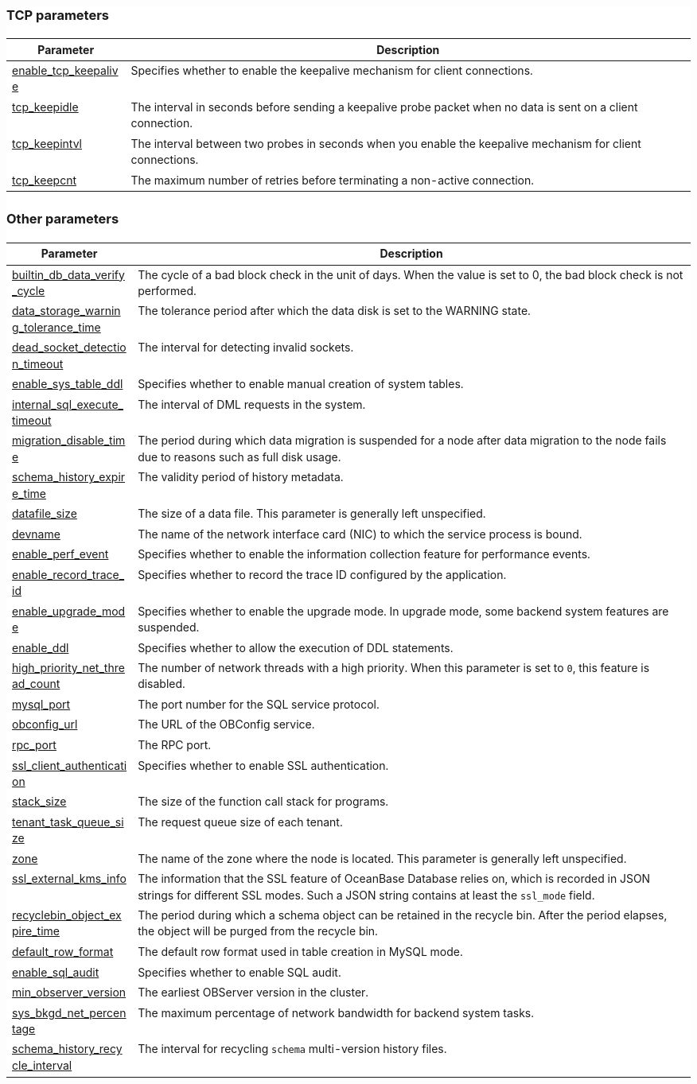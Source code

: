 ### TCP parameters

| Parameter | Description |
|---------------------------------------------------------------------|-----------------------------------------------------|
| [enable_tcp_keepalive](300.cluster-level-configuration-items/9300.enable_tcp_keepalive.md) | Specifies whether to enable the keepalive mechanism for client connections.  |
| [tcp_keepidle](300.cluster-level-configuration-items/21200.tcp_keepidle.md) | The interval in seconds before sending a keepalive probe packet when no data is sent on a client connection.  |
| [tcp_keepintvl](300.cluster-level-configuration-items/21300.tcp_keepintvl.md) | The interval between two probes in seconds when you enable the keepalive mechanism for client connections.  |
| [tcp_keepcnt](300.cluster-level-configuration-items/21100.tcp_keepcnt.md) | The maximum number of retries before terminating a non-active connection.  |

### Other parameters

| Parameter | Description |
|------------------------------------------------------------------------------------|---------------------------------------------------------------------------------------------------------------------|
| [builtin_db_data_verify_cycle](300.cluster-level-configuration-items/3300.builtin_db_data_verify_cycle.md) | The cycle of a bad block check in the unit of days. When the value is set to 0, the bad block check is not performed.  |
| [data_storage_warning_tolerance_time](300.cluster-level-configuration-items/5200.data_storage_warning_tolerance_time.md) | The tolerance period after which the data disk is set to the WARNING state.  |
| [dead_socket_detection_timeout](300.cluster-level-configuration-items/5500.dead_socket_detection_timeout.md) | The interval for detecting invalid sockets.  |
| [enable_sys_table_ddl](300.cluster-level-configuration-items/8900.enable_sys_table_ddl.md) | Specifies whether to enable manual creation of system tables.  |
| [internal_sql_execute_timeout](300.cluster-level-configuration-items/11400.internal_sql_execute_timeout.md) | The interval of DML requests in the system.  |
| [migration_disable_time](300.cluster-level-configuration-items/14700.migration_disable_time.md) | The period during which data migration is suspended for a node after data migration to the node fails due to reasons such as full disk usage.  |
| [schema_history_expire_time](300.cluster-level-configuration-items/18000.schema_history_expire_time.md) | The validity period of history metadata.  |
| [datafile_size](300.cluster-level-configuration-items/5400.datafile_size.md) | The size of a data file. This parameter is generally left unspecified.  |
| [devname](300.cluster-level-configuration-items/6000.devname.md) | The name of the network interface card (NIC) to which the service process is bound.  |
| [enable_perf_event](300.cluster-level-configuration-items/7700.enable_perf_event.md) | Specifies whether to enable the information collection feature for performance events.  |
| [enable_record_trace_id](300.cluster-level-configuration-items/8000.enable_record_trace_id.md) | Specifies whether to record the trace ID configured by the application.  |
| [enable_upgrade_mode](300.cluster-level-configuration-items/9500.enable_upgrade_mode.md) | Specifies whether to enable the upgrade mode. In upgrade mode, some backend system features are suspended.  |
| [enable_ddl](300.cluster-level-configuration-items/6800.enable_ddl.md) | Specifies whether to allow the execution of DDL statements.  |
| [high_priority_net_thread_count](300.cluster-level-configuration-items/10700.high_priority_net_thread_count.md) | The number of network threads with a high priority. When this parameter is set to `0`, this feature is disabled.  |
| [mysql_port](300.cluster-level-configuration-items/15100.mysql_port.md) | The port number for the SQL service protocol.  |
| [obconfig_url](300.cluster-level-configuration-items/15500.obconfig_url.md) | The URL of the OBConfig service.  |
| [rpc_port](300.cluster-level-configuration-items/17800.rpc_port.md) | The RPC port.  |
| [ssl_client_authentication](300.cluster-level-configuration-items/19400.ssl_client_authentication.md) | Specifies whether to enable SSL authentication.  |
| [stack_size](300.cluster-level-configuration-items/19600.stack_size.md) | The size of the function call stack for programs.  |
| [tenant_task_queue_size](300.cluster-level-configuration-items/21600.tenant_task_queue_size.md) | The request queue size of each tenant.  |
| [zone](300.cluster-level-configuration-items/23300.zone-parameter.md) | The name of the zone where the node is located. This parameter is generally left unspecified.  |
| [ssl_external_kms_info](300.cluster-level-configuration-items/19500.ssl_external_kms_info.md) | The information that the SSL feature of OceanBase Database relies on, which is recorded in JSON strings for different SSL modes. Such a JSON string contains at least the `ssl_mode` field.  |
| [recyclebin_object_expire_time](300.cluster-level-configuration-items/16600.recyclebin_object_expire_time.md) | The period during which a schema object can be retained in the recycle bin. After the period elapses, the object will be purged from the recycle bin.  |
| [default_row_format](300.cluster-level-configuration-items/5900.default_row_format.md) | The default row format used in table creation in MySQL mode.  |
| [enable_sql_audit](300.cluster-level-configuration-items/8700.enable_sql_audit.md) | Specifies whether to enable SQL audit.  |
| [min_observer_version](300.cluster-level-configuration-items/14800.min_observer_version.md) | The earliest OBServer version in the cluster.  |
| [sys_bkgd_net_percentage](300.cluster-level-configuration-items/20200.sys_bkgd_net_percentage.md) | The maximum percentage of network bandwidth for backend system tasks.  |
| [schema_history_recycle_interval](300.cluster-level-configuration-items/18100.schema_history_recycle_interval.md) | The interval for recycling `schema` multi-version history files.  |